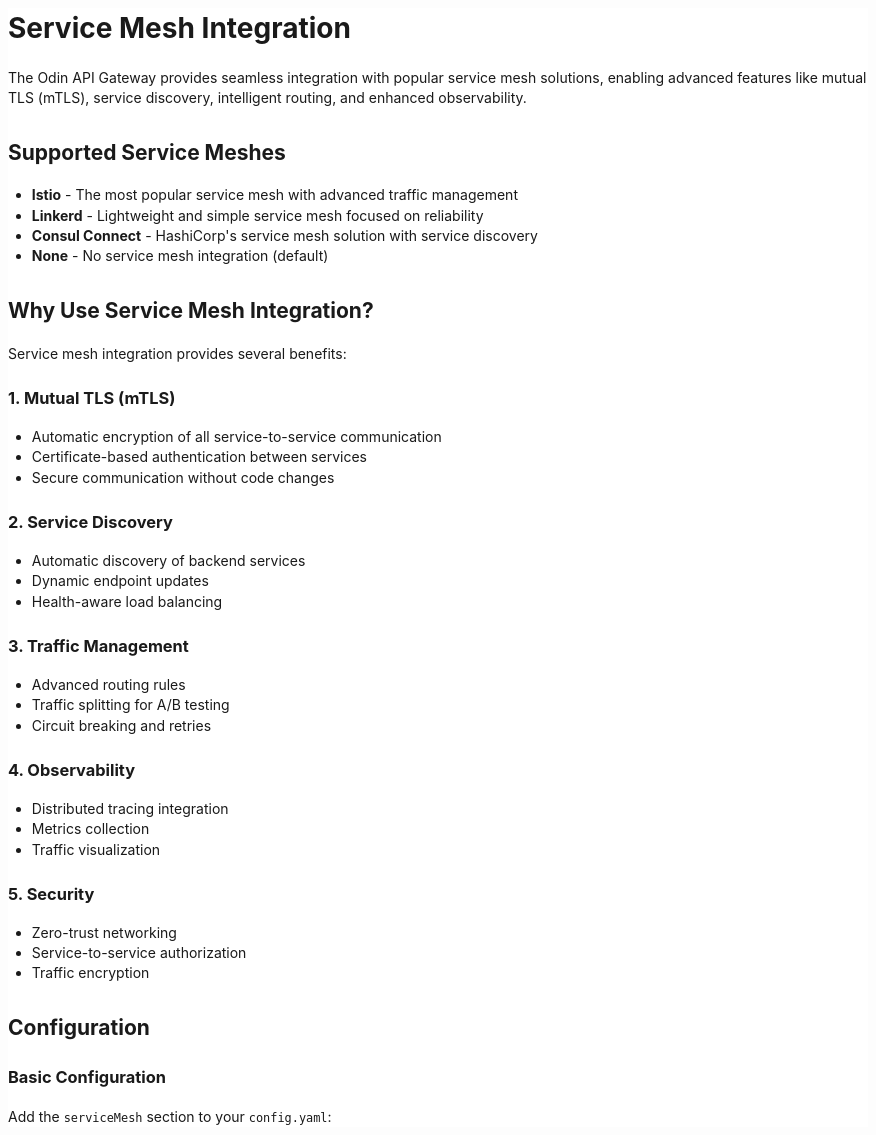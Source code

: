 # Service Mesh Integration

The Odin API Gateway provides seamless integration with popular service mesh solutions, enabling advanced features like mutual TLS (mTLS), service discovery, intelligent routing, and enhanced observability.

## Supported Service Meshes

- **Istio** - The most popular service mesh with advanced traffic management
- **Linkerd** - Lightweight and simple service mesh focused on reliability
- **Consul Connect** - HashiCorp's service mesh solution with service discovery
- **None** - No service mesh integration (default)

## Why Use Service Mesh Integration?

Service mesh integration provides several benefits:

### 1. **Mutual TLS (mTLS)**
- Automatic encryption of all service-to-service communication
- Certificate-based authentication between services
- Secure communication without code changes

### 2. **Service Discovery**
- Automatic discovery of backend services
- Dynamic endpoint updates
- Health-aware load balancing

### 3. **Traffic Management**
- Advanced routing rules
- Traffic splitting for A/B testing
- Circuit breaking and retries

### 4. **Observability**
- Distributed tracing integration
- Metrics collection
- Traffic visualization

### 5. **Security**
- Zero-trust networking
- Service-to-service authorization
- Traffic encryption

## Configuration

### Basic Configuration

Add the `serviceMesh` section to your `config.yaml`:
